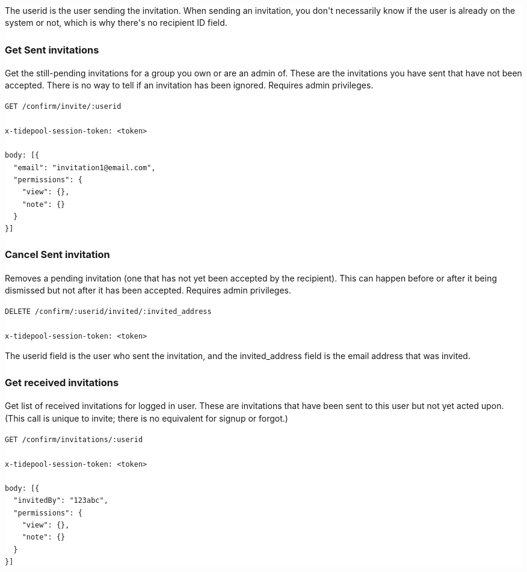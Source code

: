 The userid is the user sending the invitation. When sending an invitation, you don't necessarily know if the user is already on the system or not, which is why there's no recipient ID field. 

### Get Sent invitations

Get the still-pending invitations for a group you own or are an admin of. These are the invitations you have sent that have not been accepted. There is no way to tell if an invitation has been ignored. Requires admin privileges.

```
GET /confirm/invite/:userid

x-tidepool-session-token: <token>

body: [{
  "email": "invitation1@email.com",
  "permissions": {
    "view": {},
    "note": {}
  }
}]
```

### Cancel Sent invitation

Removes a pending invitation (one that has not yet been accepted by the recipient). This can happen before or after it being dismissed but not after it has been accepted. Requires admin privileges.

```
DELETE /confirm/:userid/invited/:invited_address

x-tidepool-session-token: <token>
```

The userid field is the user who sent the invitation, and the invited_address field is the email address that was invited.

### Get received invitations

Get list of received invitations for logged in user. These are invitations that have been sent to this user but not yet acted upon. (This call is unique to invite; there is no equivalent for signup or forgot.)

```
GET /confirm/invitations/:userid

x-tidepool-session-token: <token>

body: [{
  "invitedBy": "123abc",
  "permissions": {
    "view": {},
    "note": {}
  }
}]
```
